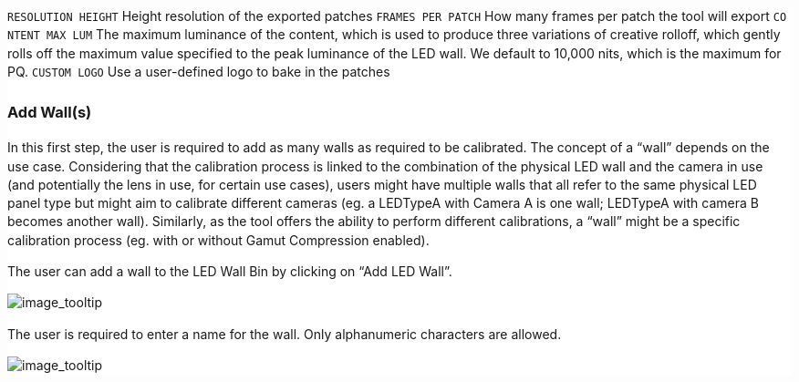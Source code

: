   </tr>
  <tr>
   <td><code>RESOLUTION HEIGHT</code>
   </td>
   <td>Height resolution of the exported patches
   </td>
  </tr>
  <tr>
   <td><code>FRAMES PER PATCH</code>
   </td>
   <td>How many frames per patch the tool will export
   </td>
  </tr>
    <tr>
   <td><code>CONTENT MAX LUM</code>
   </td>
   <td>The maximum luminance of the content, which is used to produce three variations of creative rolloff, which gently rolls off the maximum value specified to the peak luminance of the LED wall. We default to 10,000 nits, which is the maximum for PQ. 
   </td>
  </tr>
  <tr>
  <tr>
   <td><code>CUSTOM LOGO</code>
   </td>
   <td>Use a user-defined logo to bake in the patches 
   </td>
  </tr>
</table>



### Add Wall(s)

In this first step, the user is required to add as many walls as required to be calibrated. The concept of a “wall” depends on the use case. Considering that the calibration process is linked to the combination of the physical LED wall and the camera in use (and potentially the lens in use, for certain use cases), users might have multiple walls that all refer to the same physical LED panel type but might aim to calibrate different cameras (eg. a LEDTypeA with Camera A is one wall; LEDTypeA with camera B becomes another wall). Similarly, as the tool offers the ability to perform different calibrations, a “wall” might be a specific calibration process (eg. with or without Gamut Compression enabled). 

The user can add a wall to the LED Wall Bin by clicking on “Add LED Wall”. 



<img src="docs/source/images/image13.png" alt="image_tooltip" width="30%" height="50%">


The user is required to enter a name for the wall. Only alphanumeric characters are allowed.


<img src="docs/source/images/image22.png" alt="image_tooltip" width="20%" height="50%">
